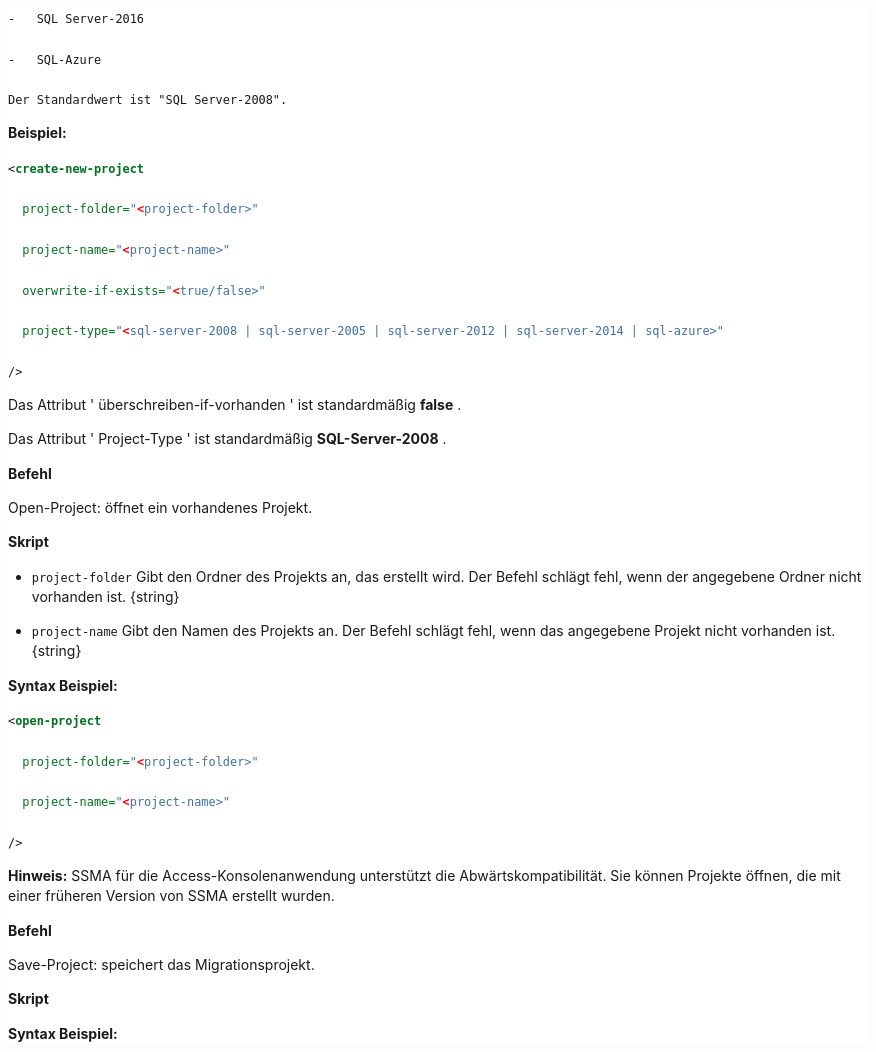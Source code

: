     -   SQL Server-2016  
  
    -   SQL-Azure  
  
    Der Standardwert ist "SQL Server-2008".  
  
**Beispiel:**  
  
```xml  
<create-new-project  
  
  project-folder="<project-folder>"  
  
  project-name="<project-name>"  
  
  overwrite-if-exists="<true/false>"  
  
  project-type="<sql-server-2008 | sql-server-2005 | sql-server-2012 | sql-server-2014 | sql-azure>"  
  
/>  
```  
Das Attribut ' überschreiben-if-vorhanden ' ist standardmäßig **false** .  
  
Das Attribut ' Project-Type ' ist standardmäßig **SQL-Server-2008** .  
  
**Befehl**  
  
Open-Project: öffnet ein vorhandenes Projekt.  
  
**Skript**  
  
-   `project-folder` Gibt den Ordner des Projekts an, das erstellt wird. Der Befehl schlägt fehl, wenn der angegebene Ordner nicht vorhanden ist.  {string}  
  
-   `project-name` Gibt den Namen des Projekts an. Der Befehl schlägt fehl, wenn das angegebene Projekt nicht vorhanden ist.  {string}  
  
**Syntax Beispiel:**  
  
```xml  
<open-project  
  
  project-folder="<project-folder>"  
  
  project-name="<project-name>"  
  
/>  
```  
**Hinweis:** SSMA für die Access-Konsolenanwendung unterstützt die Abwärtskompatibilität. Sie können Projekte öffnen, die mit einer früheren Version von SSMA erstellt wurden.  
  
**Befehl**  
  
Save-Project: speichert das Migrationsprojekt.  
  
**Skript**  
  
**Syntax Beispiel:**  
  